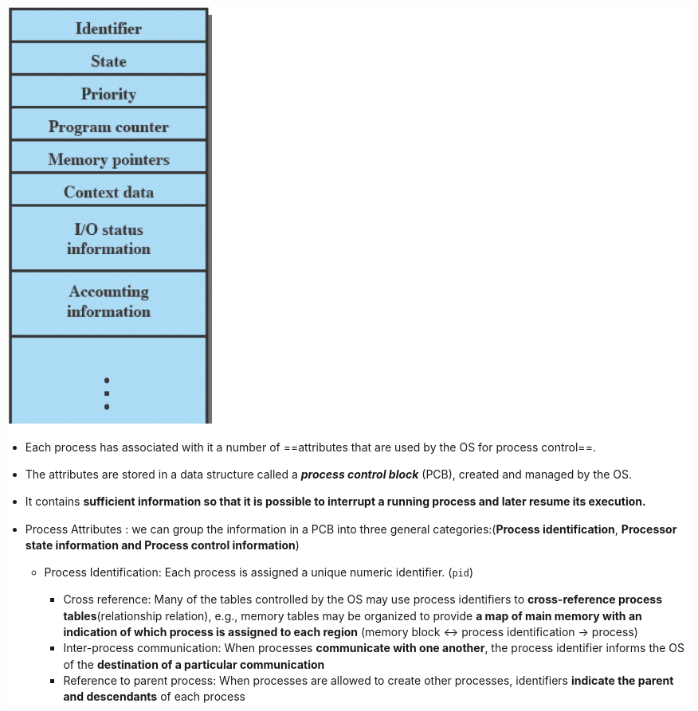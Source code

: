   <img src="image-20190125122112852.png" width="30%">

  * Each process has associated with it a number of ==attributes that are used by the OS for process control==.
  * The attributes are stored in a data structure called a ***process control block*** (PCB), created and managed by the OS.
  * It contains **sufficient information so that it is possible to interrupt a running process and later resume its execution.**

* Process Attributes : we can group the information in a PCB into three general categories:(**Process identification**, **Processor state information and Process control information**)

  * Process Identification: Each process is assigned a unique numeric identifier. (`pid`)

    * Cross reference: Many of the tables controlled by the OS may use process identifiers to **cross-reference process tables**(relationship relation), e.g., memory tables may be organized to provide **a map of main memory with an indication of which process is assigned to each region** (memory block <-> process identification -> process)
    * Inter-process communication:  When processes **communicate with one another**, the process identifier informs the OS of the **destination of a particular communication**
    * Reference to parent process: When processes are allowed to create other processes, identifiers **indicate the parent and descendants** of each process
